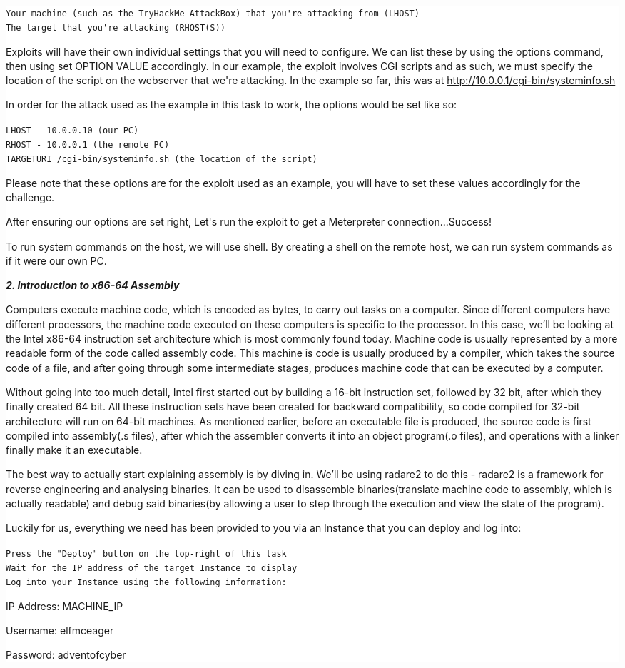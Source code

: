     Your machine (such as the TryHackMe AttackBox) that you're attacking from (LHOST)
    The target that you're attacking (RHOST(S))

Exploits will have their own individual settings that you will need to configure. We can list these by using the options command, then using set OPTION VALUE accordingly. In our example, the exploit involves CGI scripts and as such, we must specify the location of the script on the webserver that we're attacking. In the example so far, this was at http://10.0.0.1/cgi-bin/systeminfo.sh

In order for the attack used as the example in this task to work, the options would be set like so:

    LHOST - 10.0.0.10 (our PC)
    RHOST - 10.0.0.1 (the remote PC)
    TARGETURI /cgi-bin/systeminfo.sh (the location of the script)


Please note that these options are for the exploit used as an example, you will have to set these values accordingly for the challenge.

After ensuring our options are set right, Let's run the exploit to get a Meterpreter connection...Success!

To run system commands on the host, we will use shell. By creating a shell on the remote host, we can run system commands as if it were our own PC.

***2. Introduction to x86-64 Assembly***

Computers execute machine code, which is encoded as bytes, to carry out tasks on a computer. Since different computers have different processors, the machine code executed on these computers is specific to the processor. In this case, we’ll be looking at the Intel x86-64 instruction set architecture which is most commonly found today. Machine code is usually represented by a more readable form of the code called assembly code. This machine is code is usually produced by a compiler, which takes the source code of a file, and after going through some intermediate stages, produces machine code that can be executed by a computer.

Without going into too much detail, Intel first started out by building a 16-bit instruction set, followed by 32 bit, after which they finally created 64 bit. All these instruction sets have been created for backward compatibility, so code compiled for 32-bit architecture will run on 64-bit machines. As mentioned earlier, before an executable file is produced, the source code is first compiled into assembly(.s files), after which the assembler converts it into an object program(.o files), and operations with a linker finally make it an executable. 

The best way to actually start explaining assembly is by diving in. We’ll be using radare2 to do this - radare2 is a framework for reverse engineering and analysing binaries. It can be used to disassemble binaries(translate machine code to assembly, which is actually readable) and debug said binaries(by allowing a user to step through the execution and view the state of the program).

Luckily for us, everything we need has been provided to you via an Instance that you can deploy and log into:

    Press the "Deploy" button on the top-right of this task
    Wait for the IP address of the target Instance to display
    Log into your Instance using the following information:

IP Address: MACHINE_IP

Username: elfmceager

Password: adventofcyber
